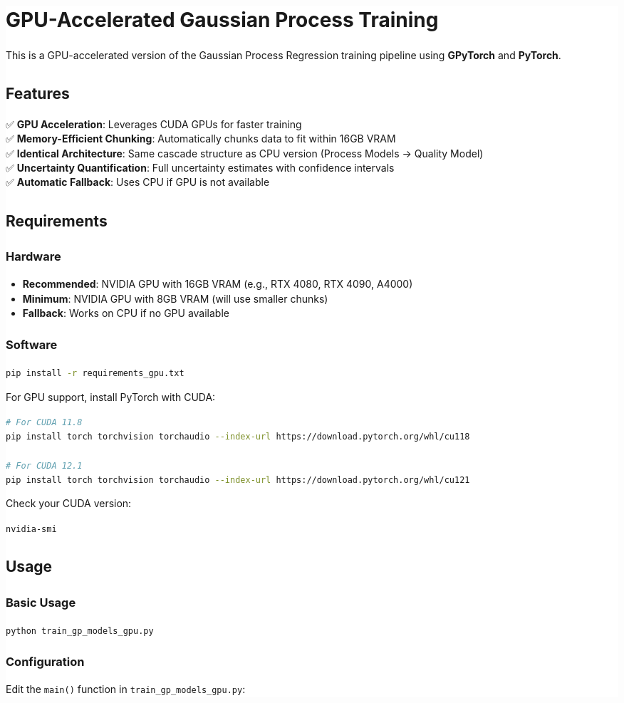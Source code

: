 # GPU-Accelerated Gaussian Process Training

This is a GPU-accelerated version of the Gaussian Process Regression training pipeline using **GPyTorch** and **PyTorch**.

## Features

✅ **GPU Acceleration**: Leverages CUDA GPUs for faster training  
✅ **Memory-Efficient Chunking**: Automatically chunks data to fit within 16GB VRAM  
✅ **Identical Architecture**: Same cascade structure as CPU version (Process Models → Quality Model)  
✅ **Uncertainty Quantification**: Full uncertainty estimates with confidence intervals  
✅ **Automatic Fallback**: Uses CPU if GPU is not available  

## Requirements

### Hardware
- **Recommended**: NVIDIA GPU with 16GB VRAM (e.g., RTX 4080, RTX 4090, A4000)
- **Minimum**: NVIDIA GPU with 8GB VRAM (will use smaller chunks)
- **Fallback**: Works on CPU if no GPU available

### Software
```bash
pip install -r requirements_gpu.txt
```

For GPU support, install PyTorch with CUDA:
```bash
# For CUDA 11.8
pip install torch torchvision torchaudio --index-url https://download.pytorch.org/whl/cu118

# For CUDA 12.1
pip install torch torchvision torchaudio --index-url https://download.pytorch.org/whl/cu121
```

Check your CUDA version:
```bash
nvidia-smi
```

## Usage

### Basic Usage
```bash
python train_gp_models_gpu.py
```

### Configuration
Edit the `main()` function in `train_gp_models_gpu.py`:
